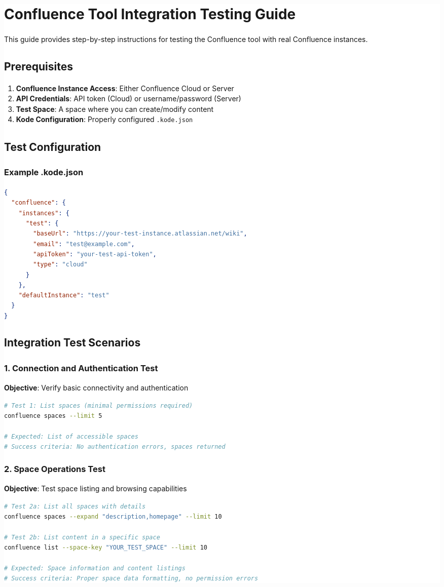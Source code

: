 # Confluence Tool Integration Testing Guide

This guide provides step-by-step instructions for testing the Confluence tool with real Confluence instances.

## Prerequisites

1. **Confluence Instance Access**: Either Confluence Cloud or Server
2. **API Credentials**: API token (Cloud) or username/password (Server)
3. **Test Space**: A space where you can create/modify content
4. **Kode Configuration**: Properly configured `.kode.json`

## Test Configuration

### Example .kode.json
```json
{
  "confluence": {
    "instances": {
      "test": {
        "baseUrl": "https://your-test-instance.atlassian.net/wiki",
        "email": "test@example.com",
        "apiToken": "your-test-api-token",
        "type": "cloud"
      }
    },
    "defaultInstance": "test"
  }
}
```

## Integration Test Scenarios

### 1. Connection and Authentication Test

**Objective**: Verify basic connectivity and authentication

```bash
# Test 1: List spaces (minimal permissions required)
confluence spaces --limit 5

# Expected: List of accessible spaces
# Success criteria: No authentication errors, spaces returned
```

### 2. Space Operations Test

**Objective**: Test space listing and browsing capabilities

```bash
# Test 2a: List all spaces with details
confluence spaces --expand "description,homepage" --limit 10

# Test 2b: List content in a specific space
confluence list --space-key "YOUR_TEST_SPACE" --limit 10

# Expected: Space information and content listings
# Success criteria: Proper space data formatting, no permission errors
```
